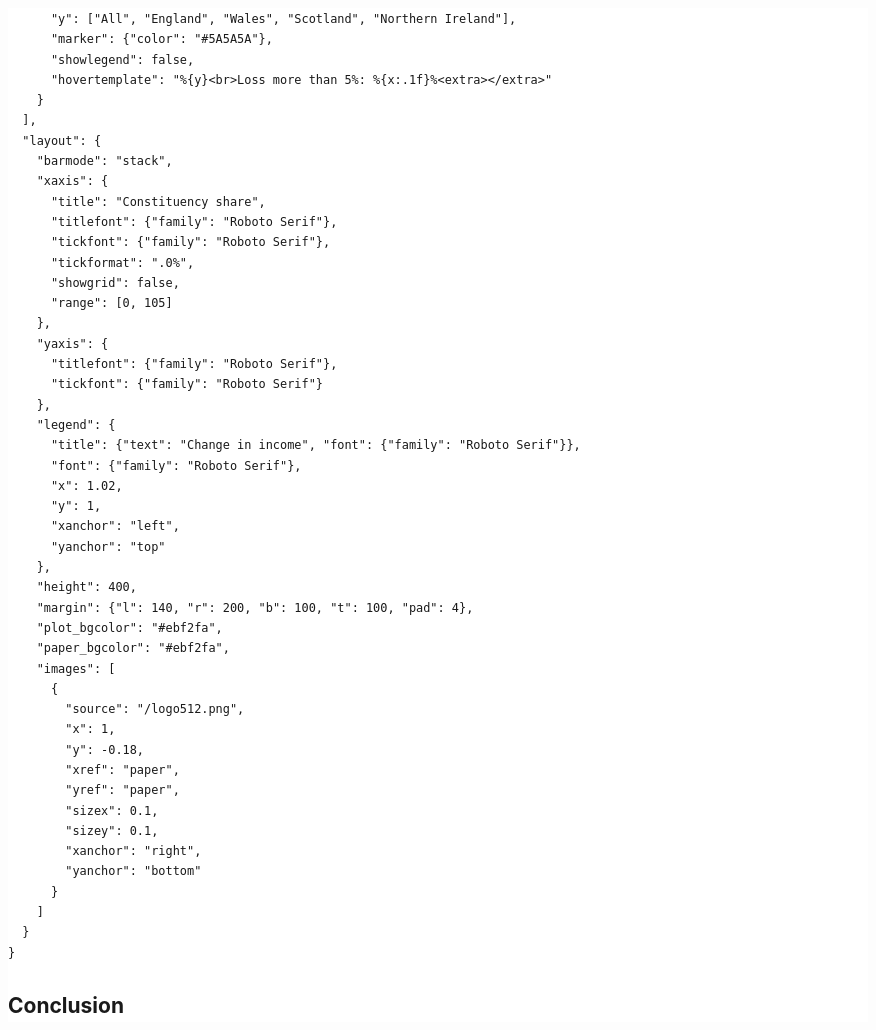 ```plotly
      "y": ["All", "England", "Wales", "Scotland", "Northern Ireland"],
      "marker": {"color": "#5A5A5A"},
      "showlegend": false,
      "hovertemplate": "%{y}<br>Loss more than 5%: %{x:.1f}%<extra></extra>"
    }
  ],
  "layout": {
    "barmode": "stack",
    "xaxis": {
      "title": "Constituency share",
      "titlefont": {"family": "Roboto Serif"},
      "tickfont": {"family": "Roboto Serif"},
      "tickformat": ".0%",
      "showgrid": false,
      "range": [0, 105]
    },
    "yaxis": {
      "titlefont": {"family": "Roboto Serif"},
      "tickfont": {"family": "Roboto Serif"}
    },
    "legend": {
      "title": {"text": "Change in income", "font": {"family": "Roboto Serif"}},
      "font": {"family": "Roboto Serif"},
      "x": 1.02,
      "y": 1,
      "xanchor": "left",
      "yanchor": "top"
    },
    "height": 400,
    "margin": {"l": 140, "r": 200, "b": 100, "t": 100, "pad": 4},
    "plot_bgcolor": "#ebf2fa",
    "paper_bgcolor": "#ebf2fa",
    "images": [
      {
        "source": "/logo512.png",
        "x": 1,
        "y": -0.18,
        "xref": "paper",
        "yref": "paper",
        "sizex": 0.1,
        "sizey": 0.1,
        "xanchor": "right",
        "yanchor": "bottom"
      }
    ]
  }
}
```

## Conclusion
